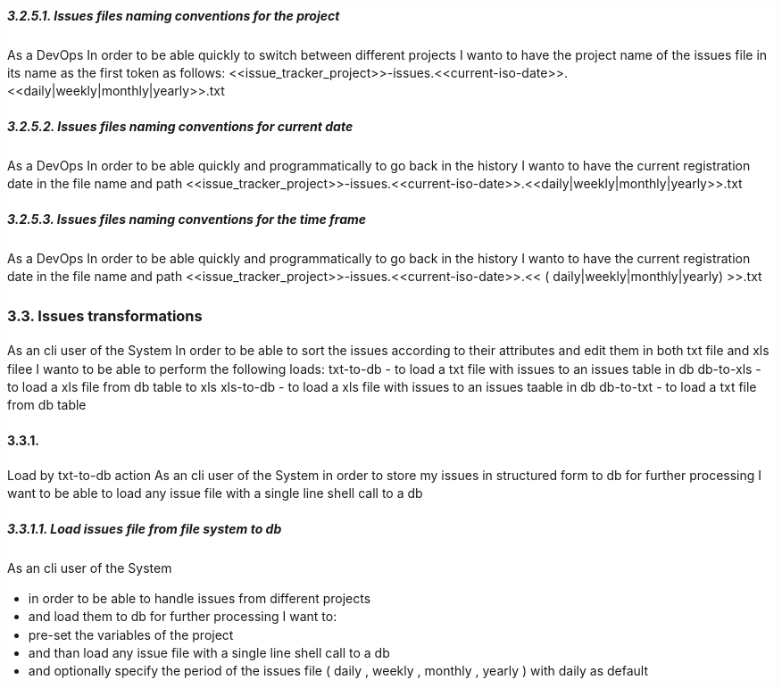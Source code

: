     

##### 3.2.5.1. Issues files naming conventions for the  project
As a DevOps 
In order to be able quickly to switch between different projects
I wanto to have the project name of the issues file in its name as the first token as follows:
&lt;&lt;issue_tracker_project&gt;&gt;-issues.&lt;&lt;current-iso-date&gt;&gt;.&lt;&lt;daily|weekly|monthly|yearly&gt;&gt;.txt

    

##### 3.2.5.2. Issues files naming conventions for current date
As a DevOps 
In order to be able quickly and programmatically to go back in the history
I wanto to have the current registration date in the file name and path
&lt;&lt;issue_tracker_project&gt;&gt;-issues.&lt;&lt;current-iso-date&gt;&gt;.&lt;&lt;daily|weekly|monthly|yearly&gt;&gt;.txt

    

##### 3.2.5.3. Issues files naming conventions for the time frame
As a DevOps 
In order to be able quickly and programmatically to go back in the history
I wanto to have the current registration date in the file name and path
&lt;&lt;issue_tracker_project&gt;&gt;-issues.&lt;&lt;current-iso-date&gt;&gt;.&lt;&lt; ( daily|weekly|monthly|yearly) &gt;&gt;.txt

    

### 3.3. Issues transformations
As an cli user of the System 
In order to be able to sort the issues according to their attributes 
and edit them in both txt file and xls filee
I wanto to be able to perform the following loads: 
txt-to-db - to load a txt file with issues to an issues table in db
db-to-xls - to load a xls file from db table to xls
xls-to-db - to load a xls file with issues to an issues taable in db
db-to-txt - to load a txt file from db table 

    

#### 3.3.1. 
Load by txt-to-db action
As an cli user of the System 
in order to store my issues in structured form to db for further processing
I want to be able to load any issue file with a single line shell call to a db 

    

##### 3.3.1.1. Load issues file from file system to db
As an cli user of the System 
- in order to be able to handle issues from different projects
- and load them to db for further processing
I want to:  
- pre-set the variables of the project 
- and than load any issue file with a single line shell call to a db
- and optionally specify the period of the issues file ( daily , weekly , monthly , yearly ) with daily as default
